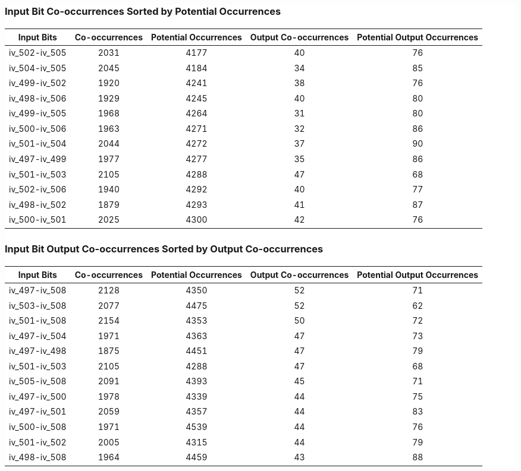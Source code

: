 ### Input Bit Co-occurrences Sorted by Potential Occurrences

| Input Bits | Co-occurrences | Potential Occurrences | Output Co-occurrences | Potential Output Occurrences |
|:----------:|:--------------:|:---------------------:|:---------------------:|:----------------------------:|
| iv_502-iv_505 | 2031 | 4177 | 40 | 76 |
| iv_504-iv_505 | 2045 | 4184 | 34 | 85 |
| iv_499-iv_502 | 1920 | 4241 | 38 | 76 |
| iv_498-iv_506 | 1929 | 4245 | 40 | 80 |
| iv_499-iv_505 | 1968 | 4264 | 31 | 80 |
| iv_500-iv_506 | 1963 | 4271 | 32 | 86 |
| iv_501-iv_504 | 2044 | 4272 | 37 | 90 |
| iv_497-iv_499 | 1977 | 4277 | 35 | 86 |
| iv_501-iv_503 | 2105 | 4288 | 47 | 68 |
| iv_502-iv_506 | 1940 | 4292 | 40 | 77 |
| iv_498-iv_502 | 1879 | 4293 | 41 | 87 |
| iv_500-iv_501 | 2025 | 4300 | 42 | 76 |

### Input Bit Output Co-occurrences Sorted by Output Co-occurrences

| Input Bits | Co-occurrences | Potential Occurrences | Output Co-occurrences | Potential Output Occurrences |
|:----------:|:--------------:|:---------------------:|:---------------------:|:----------------------------:|
| iv_497-iv_508 | 2128 | 4350 | 52 | 71 |
| iv_503-iv_508 | 2077 | 4475 | 52 | 62 |
| iv_501-iv_508 | 2154 | 4353 | 50 | 72 |
| iv_497-iv_504 | 1971 | 4363 | 47 | 73 |
| iv_497-iv_498 | 1875 | 4451 | 47 | 79 |
| iv_501-iv_503 | 2105 | 4288 | 47 | 68 |
| iv_505-iv_508 | 2091 | 4393 | 45 | 71 |
| iv_497-iv_500 | 1978 | 4339 | 44 | 75 |
| iv_497-iv_501 | 2059 | 4357 | 44 | 83 |
| iv_500-iv_508 | 1971 | 4539 | 44 | 76 |
| iv_501-iv_502 | 2005 | 4315 | 44 | 79 |
| iv_498-iv_508 | 1964 | 4459 | 43 | 88 |
